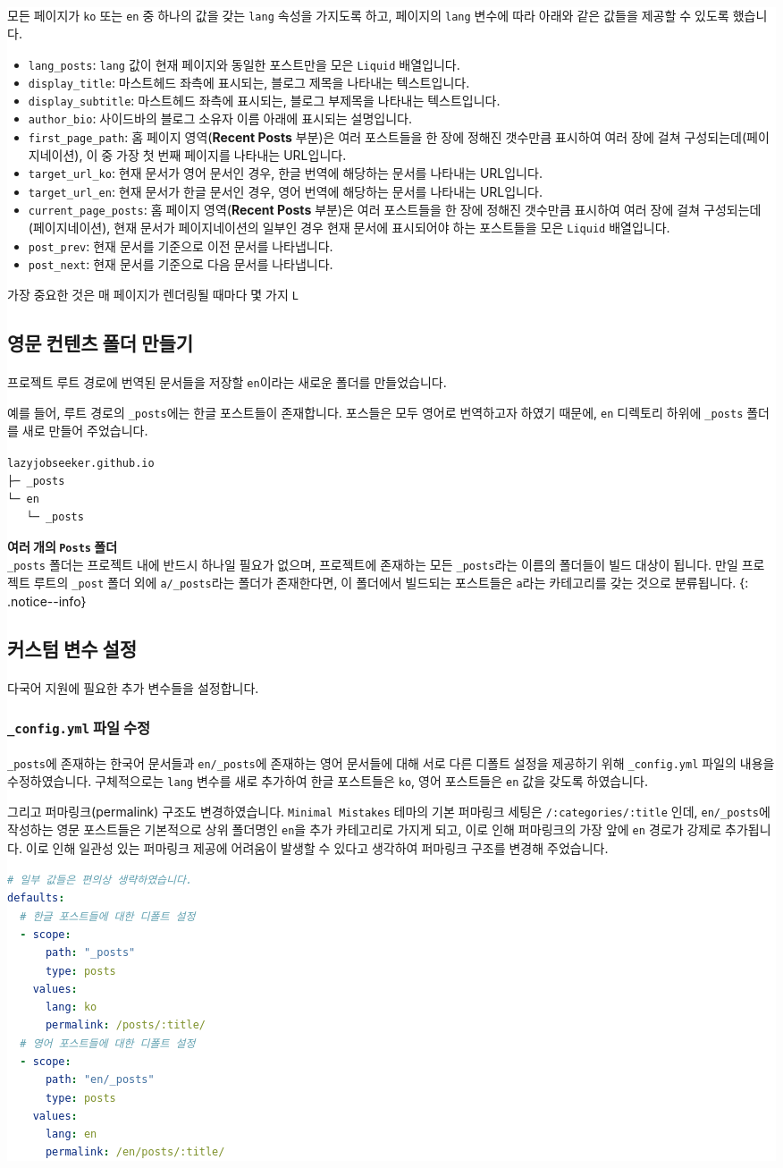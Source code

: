 모든 페이지가 `ko` 또는 `en` 중 하나의 값을 갖는 `lang` 속성을 가지도록 하고, 페이지의 `lang` 변수에 따라 아래와 같은 값들을 제공할 수 있도록 했습니다.

- `lang_posts`: `lang` 값이 현재 페이지와 동일한 포스트만을 모은 `Liquid` 배열입니다.
- `display_title`:  마스트헤드 좌측에 표시되는, 블로그 제목을 나타내는 텍스트입니다.
- `display_subtitle`: 마스트헤드 좌측에 표시되는, 블로그 부제목을 나타내는 텍스트입니다.
- `author_bio`: 사이드바의 블로그 소유자 이름 아래에 표시되는 설명입니다.
- `first_page_path`: 홈 페이지 영역(**Recent Posts** 부분)은 여러 포스트들을 한 장에 정해진 갯수만큼 표시하여 여러 장에 걸쳐 구성되는데(페이지네이션), 이 중 가장 첫 번째 페이지를 나타내는 URL입니다.
- `target_url_ko`: 현재 문서가 영어 문서인 경우, 한글 번역에 해당하는 문서를 나타내는 URL입니다.
- `target_url_en`: 현재 문서가 한글 문서인 경우, 영어 번역에 해당하는 문서를 나타내는 URL입니다.
-  `current_page_posts`:  홈 페이지 영역(**Recent Posts** 부분)은 여러 포스트들을 한 장에 정해진 갯수만큼 표시하여 여러 장에 걸쳐 구성되는데(페이지네이션), 현재 문서가 페이지네이션의 일부인 경우 현재 문서에 표시되어야 하는 포스트들을 모은 `Liquid` 배열입니다.
- `post_prev`: 현재 문서를 기준으로 이전 문서를 나타냅니다.
- `post_next`: 현재 문서를 기준으로 다음 문서를 나타냅니다.
 
가장 중요한 것은 매 페이지가 렌더링될 때마다 몇 가지 `L`

## 영문 컨텐츠 폴더 만들기

프로젝트 루트 경로에 번역된 문서들을 저장할 `en`이라는 새로운 폴더를 만들었습니다.

예를 들어, 루트 경로의 `_posts`에는 한글 포스트들이 존재합니다.  포스들은 모두 영어로 번역하고자 하였기 때문에, `en` 디렉토리 하위에 `_posts` 폴더를 새로 만들어 주었습니다.

```
lazyjobseeker.github.io
├─ _posts
└─ en
   └─ _posts
```

**여러 개의 `Posts` 폴더**<br>`_posts` 폴더는 프로젝트 내에 반드시 하나일 필요가 없으며, 프로젝트에 존재하는 모든 `_posts`라는 이름의 폴더들이 빌드 대상이 됩니다.  만일 프로젝트 루트의 `_post` 폴더 외에 `a/_posts`라는 폴더가 존재한다면, 이 폴더에서 빌드되는 포스트들은 `a`라는 카테고리를 갖는 것으로 분류됩니다.
{: .notice--info}

## 커스텀 변수 설정

다국어 지원에 필요한 추가 변수들을 설정합니다.

### `_config.yml` 파일 수정

`_posts`에 존재하는 한국어 문서들과 `en/_posts`에 존재하는 영어 문서들에 대해 서로 다른 디폴트 설정을 제공하기 위해 `_config.yml` 파일의 내용을 수정하였습니다.  구체적으로는 `lang` 변수를 새로 추가하여 한글 포스트들은 `ko`, 영어 포스트들은 `en` 값을 갖도록 하였습니다.

그리고 퍼마링크(permalink) 구조도 변경하였습니다.  `Minimal Mistakes` 테마의 기본 퍼마링크 세팅은 `/:categories/:title` 인데, `en/_posts`에 작성하는 영문 포스트들은 기본적으로 상위 폴더명인 `en`을 추가 카테고리로 가지게 되고, 이로 인해 퍼마링크의 가장 앞에 `en` 경로가 강제로 추가됩니다.  이로 인해 일관성 있는 퍼마링크 제공에 어려움이 발생할 수 있다고 생각하여 퍼마링크 구조를 변경해 주었습니다. 

```yaml
# 일부 값들은 편의상 생략하였습니다.
defaults:
  # 한글 포스트들에 대한 디폴트 설정
  - scope:
      path: "_posts"
      type: posts
    values:
      lang: ko
      permalink: /posts/:title/
  # 영어 포스트들에 대한 디폴트 설정
  - scope:
      path: "en/_posts"
      type: posts
    values:
      lang: en
      permalink: /en/posts/:title/
```